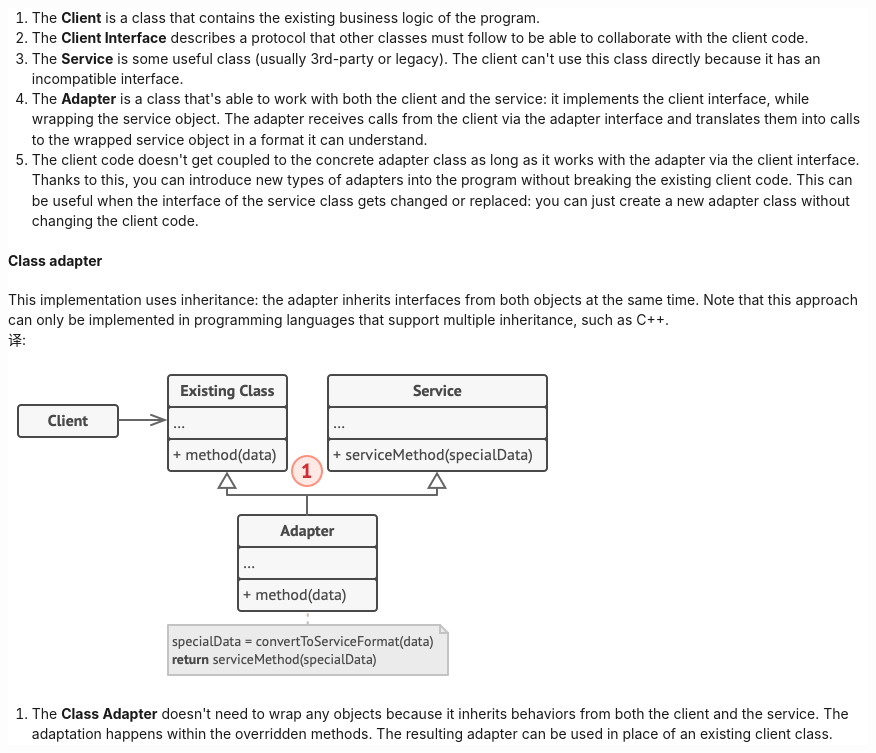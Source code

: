 1. The **Client** is a class that contains the existing business logic of the program.
2. The **Client Interface** describes a protocol that other classes must follow to be able to collaborate with the 
   client code.
3. The **Service** is some useful class (usually 3rd-party or legacy). The client can't use this class directly because 
   it has an incompatible interface.
4. The **Adapter** is a class that's able to work with both the client and the service: it implements the client 
   interface, while wrapping the service object. The adapter receives calls from the client via the adapter interface 
   and translates them into calls to the wrapped service object in a format it can understand.
5. The client code doesn't get coupled to the concrete adapter class as long as it works with the adapter via the client 
   interface. Thanks to this, you can introduce new types of adapters into the program without breaking the existing 
   client code. This can be useful when the interface of the service class gets changed or replaced: you can just create 
   a new adapter class without changing the client code.

#### Class adapter
This implementation uses inheritance: the adapter inherits interfaces from both objects at the same time. Note that 
this approach can only be implemented in programming languages that support multiple inheritance, such as C++.  
译:

![](../../../../assets/uml_Class_Adapter.png)

1. The **Class Adapter** doesn't need to wrap any objects because it inherits behaviors from both the client and the 
   service. The adaptation happens within the overridden methods. The resulting adapter can be used in place of an 
   existing client class.

